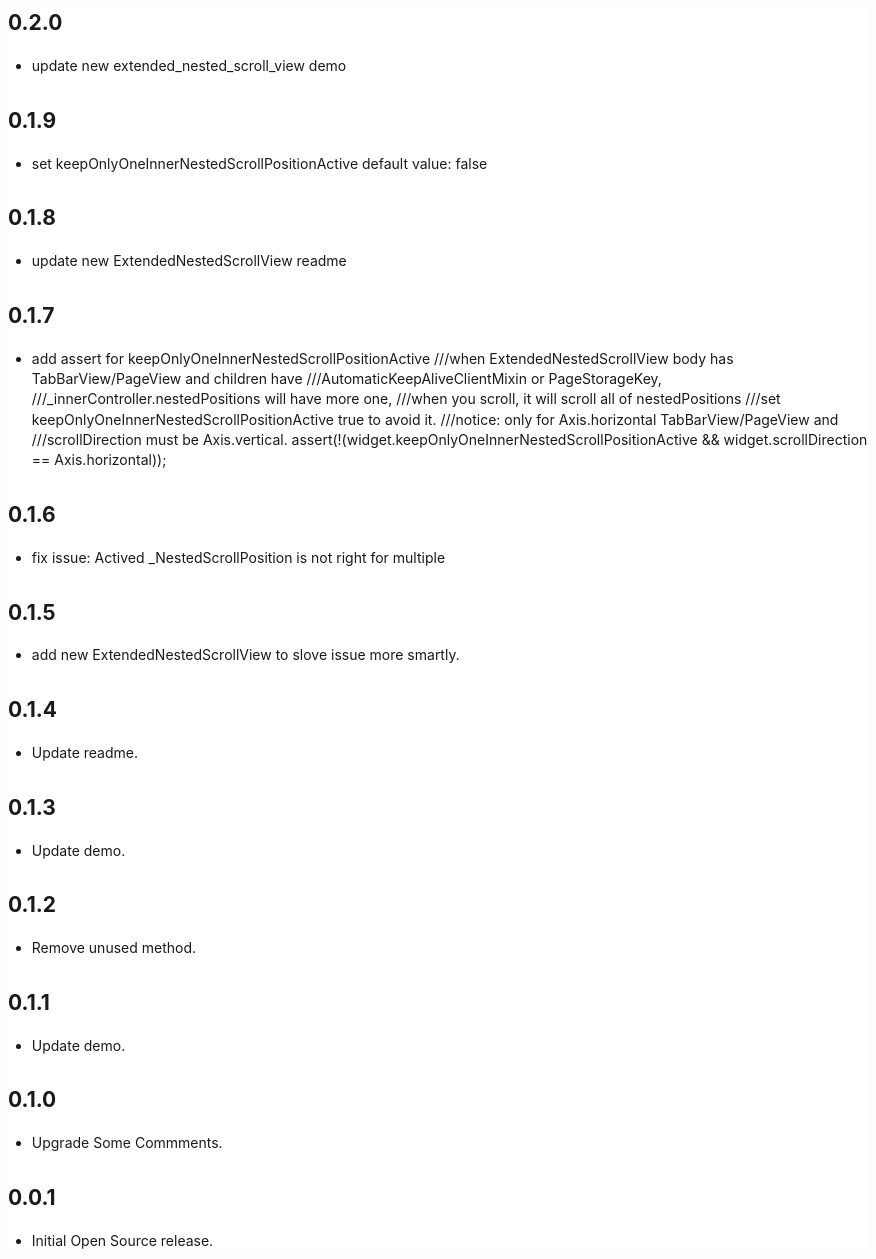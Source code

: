 ## 0.2.0

- update new extended_nested_scroll_view demo

## 0.1.9

- set keepOnlyOneInnerNestedScrollPositionActive default value: false

## 0.1.8

- update new ExtendedNestedScrollView readme

## 0.1.7

- add assert for keepOnlyOneInnerNestedScrollPositionActive
  ///when ExtendedNestedScrollView body has TabBarView/PageView and children have
  ///AutomaticKeepAliveClientMixin or PageStorageKey,
  ///\_innerController.nestedPositions will have more one,
  ///when you scroll, it will scroll all of nestedPositions
  ///set keepOnlyOneInnerNestedScrollPositionActive true to avoid it.
  ///notice: only for Axis.horizontal TabBarView/PageView and
  ///scrollDirection must be Axis.vertical.
  assert(!(widget.keepOnlyOneInnerNestedScrollPositionActive && widget.scrollDirection == Axis.horizontal));

## 0.1.6

- fix issue: Actived \_NestedScrollPosition is not right for multiple

## 0.1.5

- add new ExtendedNestedScrollView to slove issue more smartly.

## 0.1.4

- Update readme.

## 0.1.3

- Update demo.

## 0.1.2

- Remove unused method.

## 0.1.1

- Update demo.

## 0.1.0

- Upgrade Some Commments.

## 0.0.1

- Initial Open Source release.

